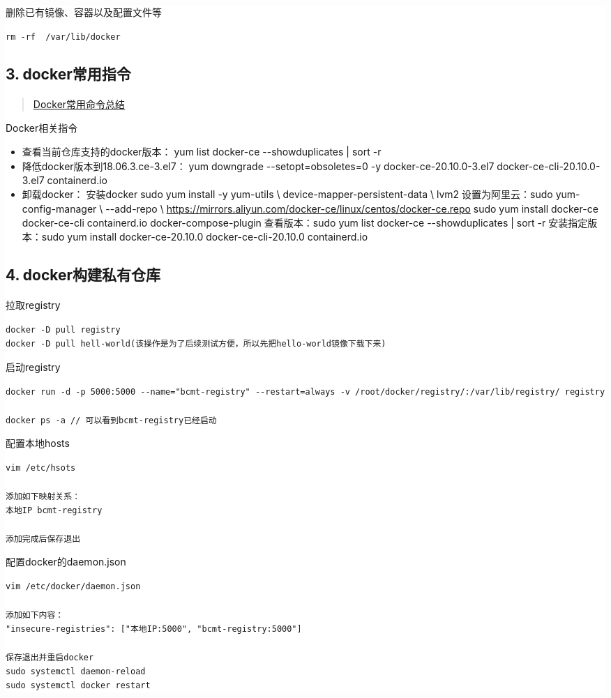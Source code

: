 删除已有镜像、容器以及配置文件等
```shell
rm -rf  /var/lib/docker
```
## 3. docker常用指令

> [Docker常用命令总结](https://www.cnblogs.com/jiujuan/p/13758351.html)

Docker相关指令 
- 查看当前仓库支持的docker版本： yum list docker-ce --showduplicates | sort -r
- 降低docker版本到18.06.3.ce-3.el7： yum downgrade --setopt=obsoletes=0 -y docker-ce-20.10.0-3.el7 docker-ce-cli-20.10.0-3.el7 containerd.io
- 卸载docker：
  安装docker sudo yum install -y yum-utils \ device-mapper-persistent-data \ lvm2
  设置为阿里云：sudo yum-config-manager \ --add-repo \ https://mirrors.aliyun.com/docker-ce/linux/centos/docker-ce.repo
  sudo yum install docker-ce docker-ce-cli containerd.io docker-compose-plugin
  查看版本：sudo yum list docker-ce --showduplicates | sort -r 安装指定版本：sudo yum install docker-ce-20.10.0 docker-ce-cli-20.10.0 containerd.io

## 4. docker构建私有仓库

拉取registry

```shell
docker -D pull registry
docker -D pull hell-world(该操作是为了后续测试方便，所以先把hello-world镜像下载下来)
```

启动registry

```shell
docker run -d -p 5000:5000 --name="bcmt-registry" --restart=always -v /root/docker/registry/:/var/lib/registry/ registry 

docker ps -a // 可以看到bcmt-registry已经启动
```

配置本地hosts

```shell
vim /etc/hsots

添加如下映射关系：
本地IP bcmt-registry

添加完成后保存退出
```

配置docker的daemon.json

```shell
vim /etc/docker/daemon.json

添加如下内容：
"insecure-registries": ["本地IP:5000", "bcmt-registry:5000"]

保存退出并重启docker
sudo systemctl daemon-reload
sudo systemctl docker restart
```
